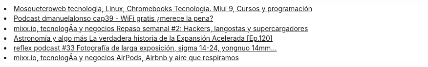 <li>
	<span id="item-115">
		<a href="#" data-media="http://www.ivoox.com/tecnologia-miui-9-cursos-programacion_mf_24028284_feed_1.mp3" title="Tecnología. Miui 9, Cursos y programación">
			<span class="isplaying"></span>
			<span class="logo mosqueterowebtecnologialinuxchromebooks"></span>
			<span class="podcast">Mosqueteroweb tecnologia, Linux, Chromebooks</span>
			<span class="track">Tecnología. Miui 9, Cursos y programación</span>
		</a>
	</span>
</li>
<li>
	<span id="item-116">
		<a href="#" data-media="http://api.spreaker.com/download/episode/14134809/cap39_wifi_gratis_merece_pena_mf_24028280_feed_1.mp3" title="cap39 - WiFi gratis ¿merece la pena?">
			<span class="isplaying"></span>
			<span class="logo podcastdmanuelalonso"></span>
			<span class="podcast">Podcast dmanuelalonso</span>
			<span class="track">cap39 - WiFi gratis ¿merece la pena?</span>
		</a>
	</span>
</li>
<li>
	<span id="item-117">
		<a href="#" data-media="https://cuonda.com/mixxio/repaso-semanal-2-hackers-langostas-y-supercargadores/791457.mp3" title="Repaso semanal #2: Hackers, langostas y supercargadores">
			<span class="isplaying"></span>
			<span class="logo mixxiotecnologăaynegocios"></span>
			<span class="podcast">mixx.io, tecnologĂ­a y negocios</span>
			<span class="track">Repaso semanal #2: Hackers, langostas y supercargadores</span>
		</a>
	</span>
</li>
<li>
	<span id="item-118">
		<a href="#" data-media="http://traffic.libsyn.com/astroetal/Ep120.mp3" title="La verdadera historia de la Expansión Acelerada [Ep.120]">
			<span class="isplaying"></span>
			<span class="logo astronomíayalgomás"></span>
			<span class="podcast">Astronomía y algo más</span>
			<span class="track">La verdadera historia de la Expansión Acelerada [Ep.120]</span>
		</a>
	</span>
</li>
<li>
	<span id="item-119">
		<a href="#" data-media="https://www.ivoox.com/33-fotografia-larga-exposicion-sigma-14-24-yongnuo_mf_23994660_feed_1.mp3" title="#33 Fotografía de larga exposición, sigma 14-24, yongnuo 14mm...">
			<span class="isplaying"></span>
			<span class="logo reflexpodcast"></span>
			<span class="podcast">reflex podcast</span>
			<span class="track">#33 Fotografía de larga exposición, sigma 14-24, yongnuo 14mm...</span>
		</a>
	</span>
</li>
<li>
	<span id="item-120">
		<a href="#" data-media="https://cuonda.com/mixxio/airpods-airbnb-y-aire-que-respiramos/791454.mp3" title="AirPods, Airbnb y aire que respiramos">
			<span class="isplaying"></span>
			<span class="logo mixxiotecnologăaynegocios"></span>
			<span class="podcast">mixx.io, tecnologĂ­a y negocios</span>
			<span class="track">AirPods, Airbnb y aire que respiramos</span>
		</a>